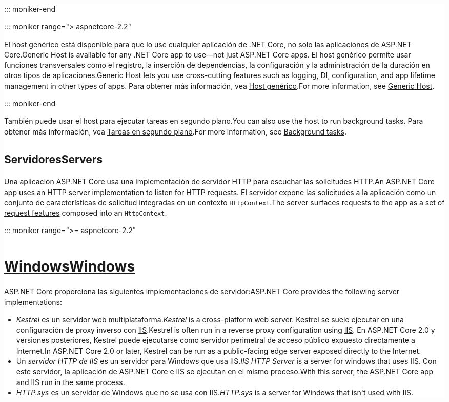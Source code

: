 ::: moniker-end

::: moniker range="> aspnetcore-2.2"

<span data-ttu-id="6c898-168">El host genérico está disponible para que lo use cualquier aplicación de .NET Core, no solo las aplicaciones de ASP.NET Core.</span><span class="sxs-lookup"><span data-stu-id="6c898-168">Generic Host is available for any .NET Core app to use&mdash;not just ASP.NET Core apps.</span></span> <span data-ttu-id="6c898-169">El host genérico permite usar funciones transversales como el registro, la inserción de dependencias, la configuración y la administración de la duración en otros tipos de aplicaciones.</span><span class="sxs-lookup"><span data-stu-id="6c898-169">Generic Host lets you use cross-cutting features such as logging, DI, configuration, and app lifetime management in other types of apps.</span></span> <span data-ttu-id="6c898-170">Para obtener más información, vea [Host genérico](xref:fundamentals/host/generic-host).</span><span class="sxs-lookup"><span data-stu-id="6c898-170">For more information, see [Generic Host](xref:fundamentals/host/generic-host).</span></span>

::: moniker-end

<span data-ttu-id="6c898-171">También puede usar el host para ejecutar tareas en segundo plano.</span><span class="sxs-lookup"><span data-stu-id="6c898-171">You can also use the host to run background tasks.</span></span> <span data-ttu-id="6c898-172">Para obtener más información, vea [Tareas en segundo plano](xref:fundamentals/host/hosted-services).</span><span class="sxs-lookup"><span data-stu-id="6c898-172">For more information, see [Background tasks](xref:fundamentals/host/hosted-services).</span></span>

## <a name="servers"></a><span data-ttu-id="6c898-173">Servidores</span><span class="sxs-lookup"><span data-stu-id="6c898-173">Servers</span></span>

<span data-ttu-id="6c898-174">Una aplicación ASP.NET Core usa una implementación de servidor HTTP para escuchar las solicitudes HTTP.</span><span class="sxs-lookup"><span data-stu-id="6c898-174">An ASP.NET Core app uses an HTTP server implementation to listen for HTTP requests.</span></span> <span data-ttu-id="6c898-175">El servidor expone las solicitudes a la aplicación como un conjunto de [características de solicitud](xref:fundamentals/request-features) integradas en un contexto `HttpContext`.</span><span class="sxs-lookup"><span data-stu-id="6c898-175">The server surfaces requests to the app as a set of [request features](xref:fundamentals/request-features) composed into an `HttpContext`.</span></span>

::: moniker range=">= aspnetcore-2.2"

# <a name="windowstabwindows"></a>[<span data-ttu-id="6c898-176">Windows</span><span class="sxs-lookup"><span data-stu-id="6c898-176">Windows</span></span>](#tab/windows)

<span data-ttu-id="6c898-177">ASP.NET Core proporciona las siguientes implementaciones de servidor:</span><span class="sxs-lookup"><span data-stu-id="6c898-177">ASP.NET Core provides the following server implementations:</span></span>

* <span data-ttu-id="6c898-178">*Kestrel* es un servidor web multiplataforma.</span><span class="sxs-lookup"><span data-stu-id="6c898-178">*Kestrel* is a cross-platform web server.</span></span> <span data-ttu-id="6c898-179">Kestrel se suele ejecutar en una configuración de proxy inverso con [IIS](https://www.iis.net/).</span><span class="sxs-lookup"><span data-stu-id="6c898-179">Kestrel is often run in a reverse proxy configuration using [IIS](https://www.iis.net/).</span></span> <span data-ttu-id="6c898-180">En ASP.NET Core 2.0 y versiones posteriores, Kestrel puede ejecutarse como servidor perimetral de acceso público expuesto directamente a Internet.</span><span class="sxs-lookup"><span data-stu-id="6c898-180">In ASP.NET Core 2.0 or later, Kestrel can be run as a public-facing edge server exposed directly to the Internet.</span></span>
* <span data-ttu-id="6c898-181">Un *servidor HTTP de IIS* es un servidor para Windows que usa IIS.</span><span class="sxs-lookup"><span data-stu-id="6c898-181">*IIS HTTP Server* is a server for windows that uses IIS.</span></span> <span data-ttu-id="6c898-182">Con este servidor, la aplicación de ASP.NET Core e IIS se ejecutan en el mismo proceso.</span><span class="sxs-lookup"><span data-stu-id="6c898-182">With this server, the ASP.NET Core app and IIS run in the same process.</span></span>
* <span data-ttu-id="6c898-183">*HTTP.sys* es un servidor de Windows que no se usa con IIS.</span><span class="sxs-lookup"><span data-stu-id="6c898-183">*HTTP.sys* is a server for Windows that isn't used with IIS.</span></span>
